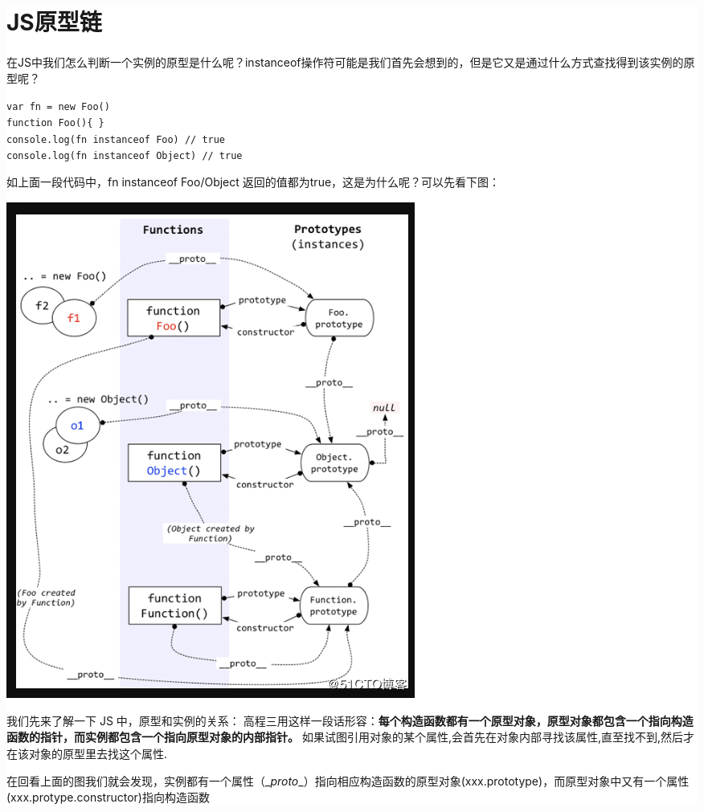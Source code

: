 # JS原型链

在JS中我们怎么判断一个实例的原型是什么呢？instanceof操作符可能是我们首先会想到的，但是它又是通过什么方式查找得到该实例的原型呢？

```
var fn = new Foo()
function Foo(){ }
console.log(fn instanceof Foo) // true
console.log(fn instanceof Object) // true
```
如上面一段代码中，fn instanceof Foo/Object 返回的值都为true，这是为什么呢？可以先看下图：

![原型链](./img/JS原型链.png)

我们先来了解一下 JS 中，原型和实例的关系：
高程三用这样一段话形容：**每个构造函数都有一个原型对象，原型对象都包含一个指向构造函数的指针，而实例都包含一个指向原型对象的内部指针。** 如果试图引用对象的某个属性,会首先在对象内部寻找该属性,直至找不到,然后才在该对象的原型里去找这个属性.

在回看上面的图我们就会发现，实例都有一个属性（\__proto__）指向相应构造函数的原型对象(xxx.prototype)，而原型对象中又有一个属性(xxx.protype.constructor)指向构造函数
